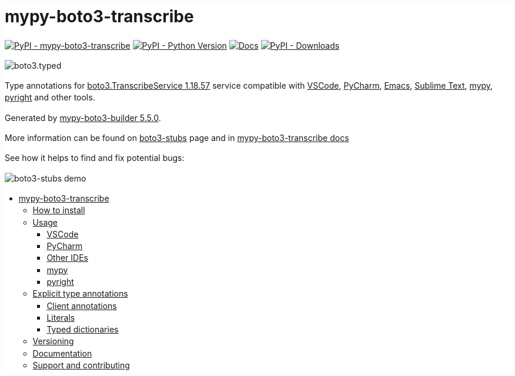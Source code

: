 <a id="mypy-boto3-transcribe"></a>

# mypy-boto3-transcribe

[![PyPI - mypy-boto3-transcribe](https://img.shields.io/pypi/v/mypy-boto3-transcribe.svg?color=blue)](https://pypi.org/project/mypy-boto3-transcribe)
[![PyPI - Python Version](https://img.shields.io/pypi/pyversions/mypy-boto3-transcribe.svg?color=blue)](https://pypi.org/project/mypy-boto3-transcribe)
[![Docs](https://img.shields.io/readthedocs/mypy-boto3-builder.svg?color=blue)](https://mypy-boto3-builder.readthedocs.io/)
[![PyPI - Downloads](https://img.shields.io/pypi/dw/mypy-boto3-transcribe?color=blue)](https://pypistats.org/packages/mypy-boto3-transcribe)

![boto3.typed](https://github.com/vemel/mypy_boto3_builder/raw/master/logo.png)

Type annotations for
[boto3.TranscribeService 1.18.57](https://boto3.amazonaws.com/v1/documentation/api/1.18.57/reference/services/transcribe.html#TranscribeService)
service compatible with [VSCode](https://code.visualstudio.com/),
[PyCharm](https://www.jetbrains.com/pycharm/),
[Emacs](https://www.gnu.org/software/emacs/),
[Sublime Text](https://www.sublimetext.com/),
[mypy](https://github.com/python/mypy),
[pyright](https://github.com/microsoft/pyright) and other tools.

Generated by
[mypy-boto3-builder 5.5.0](https://github.com/vemel/mypy_boto3_builder).

More information can be found on
[boto3-stubs](https://pypi.org/project/boto3-stubs/) page and in
[mypy-boto3-transcribe docs](https://vemel.github.io/boto3_stubs_docs/mypy_boto3_transcribe/)

See how it helps to find and fix potential bugs:

![boto3-stubs demo](https://github.com/vemel/mypy_boto3_builder/raw/master/demo.gif)

- [mypy-boto3-transcribe](#mypy-boto3-transcribe)
  - [How to install](#how-to-install)
  - [Usage](#usage)
    - [VSCode](#vscode)
    - [PyCharm](#pycharm)
    - [Other IDEs](#other-ides)
    - [mypy](#mypy)
    - [pyright](#pyright)
  - [Explicit type annotations](#explicit-type-annotations)
    - [Client annotations](#client-annotations)
    - [Literals](#literals)
    - [Typed dictionaries](#typed-dictionaries)
  - [Versioning](#versioning)
  - [Documentation](#documentation)
  - [Support and contributing](#support-and-contributing)

<a id="how-to-install"></a>
